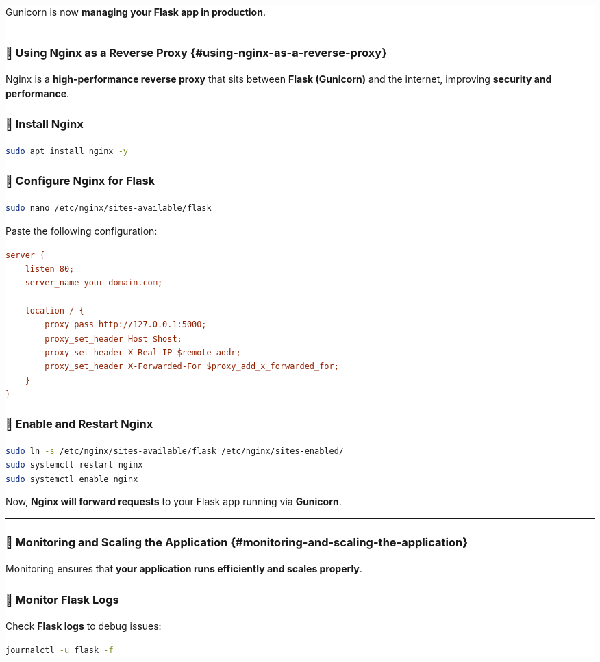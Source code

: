 Gunicorn is now **managing your Flask app in production**.

---

### **📌 Using Nginx as a Reverse Proxy** {#using-nginx-as-a-reverse-proxy}

Nginx is a **high-performance reverse proxy** that sits between **Flask (Gunicorn)** and the internet, improving **security and performance**.

### **🔹 Install Nginx**
```bash
sudo apt install nginx -y
```

### **🔹 Configure Nginx for Flask**
```bash
sudo nano /etc/nginx/sites-available/flask
```

Paste the following configuration:
```ini
server {
    listen 80;
    server_name your-domain.com;

    location / {
        proxy_pass http://127.0.0.1:5000;
        proxy_set_header Host $host;
        proxy_set_header X-Real-IP $remote_addr;
        proxy_set_header X-Forwarded-For $proxy_add_x_forwarded_for;
    }
}
```

### **🔹 Enable and Restart Nginx**
```bash
sudo ln -s /etc/nginx/sites-available/flask /etc/nginx/sites-enabled/
sudo systemctl restart nginx
sudo systemctl enable nginx
```

Now, **Nginx will forward requests** to your Flask app running via **Gunicorn**.

---

### **📌 Monitoring and Scaling the Application** {#monitoring-and-scaling-the-application}

Monitoring ensures that **your application runs efficiently and scales properly**.

### **🔹 Monitor Flask Logs**
Check **Flask logs** to debug issues:
```bash
journalctl -u flask -f
```
